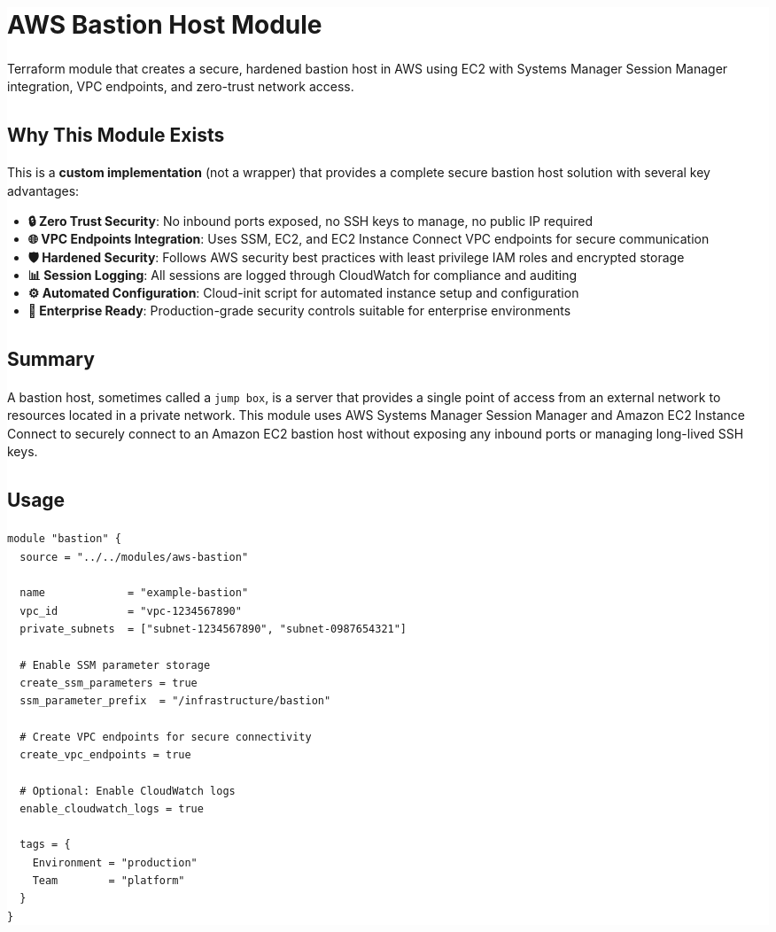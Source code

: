 # AWS Bastion Host Module

Terraform module that creates a secure, hardened bastion host in AWS using EC2 with Systems Manager Session Manager integration, VPC endpoints, and zero-trust network access.

## Why This Module Exists

This is a **custom implementation** (not a wrapper) that provides a complete secure bastion host solution with several key advantages:

- **🔒 Zero Trust Security**: No inbound ports exposed, no SSH keys to manage, no public IP required
- **🌐 VPC Endpoints Integration**: Uses SSM, EC2, and EC2 Instance Connect VPC endpoints for secure communication
- **🛡️ Hardened Security**: Follows AWS security best practices with least privilege IAM roles and encrypted storage
- **📊 Session Logging**: All sessions are logged through CloudWatch for compliance and auditing
- **⚙️ Automated Configuration**: Cloud-init script for automated instance setup and configuration
- **🔧 Enterprise Ready**: Production-grade security controls suitable for enterprise environments

## Summary

A bastion host, sometimes called a `jump box`, is a server that provides a single point of access from an external network to resources located in a private network. This module uses AWS Systems Manager Session Manager and Amazon EC2 Instance Connect to securely connect to an Amazon EC2 bastion host without exposing any inbound ports or managing long-lived SSH keys.

## Usage

```hcl
module "bastion" {
  source = "../../modules/aws-bastion"

  name             = "example-bastion"
  vpc_id           = "vpc-1234567890"
  private_subnets  = ["subnet-1234567890", "subnet-0987654321"]
  
  # Enable SSM parameter storage
  create_ssm_parameters = true
  ssm_parameter_prefix  = "/infrastructure/bastion"
  
  # Create VPC endpoints for secure connectivity
  create_vpc_endpoints = true
  
  # Optional: Enable CloudWatch logs
  enable_cloudwatch_logs = true
  
  tags = {
    Environment = "production"
    Team        = "platform"
  }
}
```
